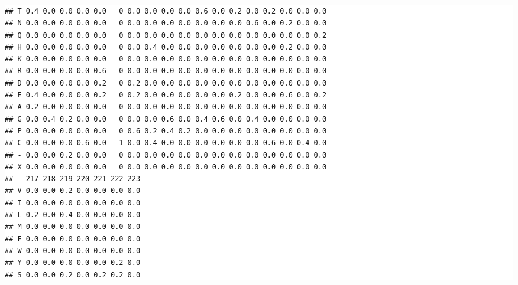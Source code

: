     ## T 0.4 0.0 0.0 0.0 0.0   0 0.0 0.0 0.0 0.0 0.6 0.0 0.2 0.0 0.2 0.0 0.0 0.0
    ## N 0.0 0.0 0.0 0.0 0.0   0 0.0 0.0 0.0 0.0 0.0 0.0 0.0 0.6 0.0 0.2 0.0 0.0
    ## Q 0.0 0.0 0.0 0.0 0.0   0 0.0 0.0 0.0 0.0 0.0 0.0 0.0 0.0 0.0 0.0 0.0 0.2
    ## H 0.0 0.0 0.0 0.0 0.0   0 0.0 0.4 0.0 0.0 0.0 0.0 0.0 0.0 0.0 0.2 0.0 0.0
    ## K 0.0 0.0 0.0 0.0 0.0   0 0.0 0.0 0.0 0.0 0.0 0.0 0.0 0.0 0.0 0.0 0.0 0.0
    ## R 0.0 0.0 0.0 0.0 0.6   0 0.0 0.0 0.0 0.0 0.0 0.0 0.0 0.0 0.0 0.0 0.0 0.0
    ## D 0.0 0.0 0.0 0.0 0.2   0 0.2 0.0 0.0 0.0 0.0 0.0 0.0 0.0 0.0 0.0 0.0 0.0
    ## E 0.4 0.0 0.0 0.0 0.2   0 0.2 0.0 0.0 0.0 0.0 0.0 0.2 0.0 0.0 0.6 0.0 0.2
    ## A 0.2 0.0 0.0 0.0 0.0   0 0.0 0.0 0.0 0.0 0.0 0.0 0.0 0.0 0.0 0.0 0.0 0.0
    ## G 0.0 0.4 0.2 0.0 0.0   0 0.0 0.0 0.6 0.0 0.4 0.6 0.0 0.4 0.0 0.0 0.0 0.0
    ## P 0.0 0.0 0.0 0.0 0.0   0 0.6 0.2 0.4 0.2 0.0 0.0 0.0 0.0 0.0 0.0 0.0 0.0
    ## C 0.0 0.0 0.0 0.6 0.0   1 0.0 0.4 0.0 0.0 0.0 0.0 0.0 0.0 0.6 0.0 0.4 0.0
    ## - 0.0 0.0 0.2 0.0 0.0   0 0.0 0.0 0.0 0.0 0.0 0.0 0.0 0.0 0.0 0.0 0.0 0.0
    ## X 0.0 0.0 0.0 0.0 0.0   0 0.0 0.0 0.0 0.0 0.0 0.0 0.0 0.0 0.0 0.0 0.0 0.0
    ##   217 218 219 220 221 222 223
    ## V 0.0 0.0 0.2 0.0 0.0 0.0 0.0
    ## I 0.0 0.0 0.0 0.0 0.0 0.0 0.0
    ## L 0.2 0.0 0.4 0.0 0.0 0.0 0.0
    ## M 0.0 0.0 0.0 0.0 0.0 0.0 0.0
    ## F 0.0 0.0 0.0 0.0 0.0 0.0 0.0
    ## W 0.0 0.0 0.0 0.0 0.0 0.0 0.0
    ## Y 0.0 0.0 0.0 0.0 0.0 0.2 0.0
    ## S 0.0 0.0 0.2 0.0 0.2 0.2 0.0